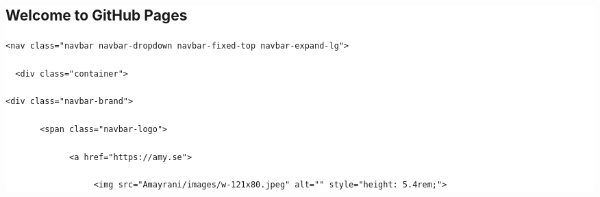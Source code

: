 ## Welcome to GitHub Pages<!DOCTYPE html>

<html  >

<head>
 
 <meta charset="UTF-8">
 
 <meta http-equiv="X-UA-Compatible" content="IE=edge">
 
 <meta name="viewport" content="width=device-width, initial-scale=1, minimum-scale=1">
 
 <link rel="shortcut icon" href="Amayrani/images/w-121x80.jpeg" type="image/x-icon">
 
  <meta name="description" content="Sitio Oficial">
  

  
  <title>Sanchez</title>
 
 <link rel="stylesheet" href="Amayrani/web/doc/amy-icons2/mobirise2.css">
 
 <link rel="stylesheet" href="Amayrani/tether/tether.min.css">

  <link rel="stylesheet" href="Amayrani/bootstrap/css/bootstrap.min.css">
 
 <link rel="stylesheet" href="Amayrani/bootstrap/css/bootstrap-grid.min.css">
 
 <link rel="stylesheet" href="Amayrani/bootstrap/css/bootstrap-reboot.min.css">
 
 <link rel="stylesheet" href="Amayrani/dropdown/css/style.css">

  <link rel="stylesheet" href="Amayrani/socicon/css/styles.css">
 
 <link rel="stylesheet" href="Amayrani/theme/css/style.css">
 
 <link rel="preload" as="style" href="Amayrani/sanchez/css/mbr-additional.css">
 <link rel="stylesheet" href="Amayrani/sanchez/css/mbr-additional.css" type="text/css">
  

  
  
  
</head>


  
<body>
 
 
  <section class="menu cid-s48OLK6784" once="menu" id="menu1-h">
    

    <nav class="navbar navbar-dropdown navbar-fixed-top navbar-expand-lg">
  
      <div class="container">
        
    <div class="navbar-brand">
     
           <span class="navbar-logo">
   
                 <a href="https://amy.se">
  
                      <img src="Amayrani/images/w-121x80.jpeg" alt="" style="height: 5.4rem;">
 